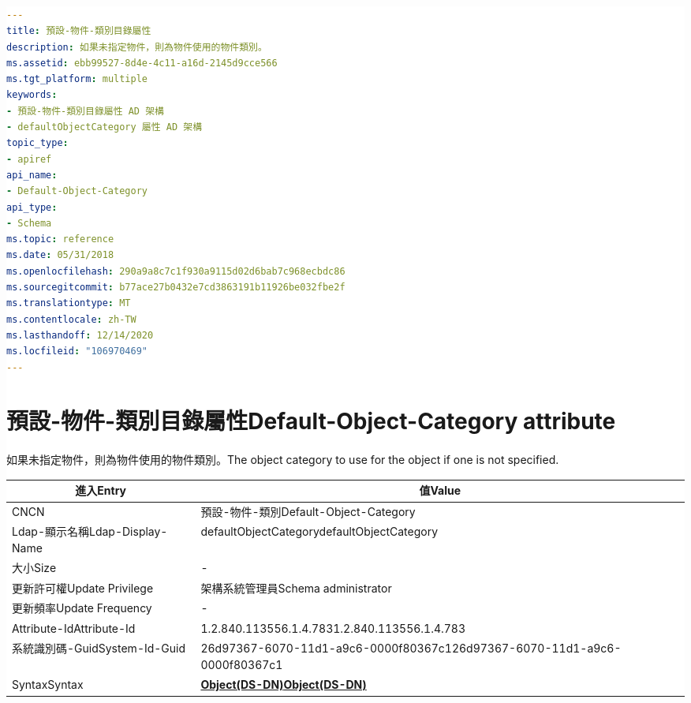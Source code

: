 ```yaml
---
title: 預設-物件-類別目錄屬性
description: 如果未指定物件，則為物件使用的物件類別。
ms.assetid: ebb99527-8d4e-4c11-a16d-2145d9cce566
ms.tgt_platform: multiple
keywords:
- 預設-物件-類別目錄屬性 AD 架構
- defaultObjectCategory 屬性 AD 架構
topic_type:
- apiref
api_name:
- Default-Object-Category
api_type:
- Schema
ms.topic: reference
ms.date: 05/31/2018
ms.openlocfilehash: 290a9a8c7c1f930a9115d02d6bab7c968ecbdc86
ms.sourcegitcommit: b77ace27b0432e7cd3863191b11926be032fbe2f
ms.translationtype: MT
ms.contentlocale: zh-TW
ms.lasthandoff: 12/14/2020
ms.locfileid: "106970469"
---
```

# <a name="default-object-category-attribute"></a><span data-ttu-id="32a02-105">預設-物件-類別目錄屬性</span><span class="sxs-lookup"><span data-stu-id="32a02-105">Default-Object-Category attribute</span></span>

<span data-ttu-id="32a02-106">如果未指定物件，則為物件使用的物件類別。</span><span class="sxs-lookup"><span data-stu-id="32a02-106">The object category to use for the object if one is not specified.</span></span>



| <span data-ttu-id="32a02-107">進入</span><span class="sxs-lookup"><span data-stu-id="32a02-107">Entry</span></span> | <span data-ttu-id="32a02-108">值</span><span class="sxs-lookup"><span data-stu-id="32a02-108">Value</span></span> |
|-------------------|-----------------------------------------|
| <span data-ttu-id="32a02-109">CN</span><span class="sxs-lookup"><span data-stu-id="32a02-109">CN</span></span>                | <span data-ttu-id="32a02-110">預設-物件-類別</span><span class="sxs-lookup"><span data-stu-id="32a02-110">Default-Object-Category</span></span>                 |
| <span data-ttu-id="32a02-111">Ldap-顯示名稱</span><span class="sxs-lookup"><span data-stu-id="32a02-111">Ldap-Display-Name</span></span> | <span data-ttu-id="32a02-112">defaultObjectCategory</span><span class="sxs-lookup"><span data-stu-id="32a02-112">defaultObjectCategory</span></span>                   |
| <span data-ttu-id="32a02-113">大小</span><span class="sxs-lookup"><span data-stu-id="32a02-113">Size</span></span>              | \-                                      |
| <span data-ttu-id="32a02-114">更新許可權</span><span class="sxs-lookup"><span data-stu-id="32a02-114">Update Privilege</span></span>  | <span data-ttu-id="32a02-115">架構系統管理員</span><span class="sxs-lookup"><span data-stu-id="32a02-115">Schema administrator</span></span>                    |
| <span data-ttu-id="32a02-116">更新頻率</span><span class="sxs-lookup"><span data-stu-id="32a02-116">Update Frequency</span></span>  | \-                                      |
| <span data-ttu-id="32a02-117">Attribute-Id</span><span class="sxs-lookup"><span data-stu-id="32a02-117">Attribute-Id</span></span>      | <span data-ttu-id="32a02-118">1.2.840.113556.1.4.783</span><span class="sxs-lookup"><span data-stu-id="32a02-118">1.2.840.113556.1.4.783</span></span>                  |
| <span data-ttu-id="32a02-119">系統識別碼-Guid</span><span class="sxs-lookup"><span data-stu-id="32a02-119">System-Id-Guid</span></span>    | <span data-ttu-id="32a02-120">26d97367-6070-11d1-a9c6-0000f80367c1</span><span class="sxs-lookup"><span data-stu-id="32a02-120">26d97367-6070-11d1-a9c6-0000f80367c1</span></span>    |
| <span data-ttu-id="32a02-121">Syntax</span><span class="sxs-lookup"><span data-stu-id="32a02-121">Syntax</span></span>            | [<span data-ttu-id="32a02-122">**Object(DS-DN)**</span><span class="sxs-lookup"><span data-stu-id="32a02-122">**Object(DS-DN)**</span></span>](s-object-ds-dn.md) |
